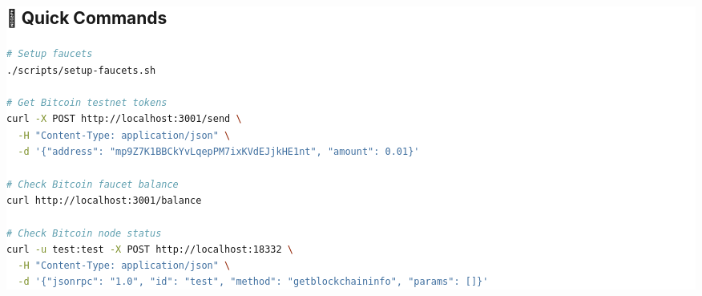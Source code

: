 
## 🚀 Quick Commands

```bash
# Setup faucets
./scripts/setup-faucets.sh

# Get Bitcoin testnet tokens
curl -X POST http://localhost:3001/send \
  -H "Content-Type: application/json" \
  -d '{"address": "mp9Z7K1BBCkYvLqepPM7ixKVdEJjkHE1nt", "amount": 0.01}'

# Check Bitcoin faucet balance
curl http://localhost:3001/balance

# Check Bitcoin node status
curl -u test:test -X POST http://localhost:18332 \
  -H "Content-Type: application/json" \
  -d '{"jsonrpc": "1.0", "id": "test", "method": "getblockchaininfo", "params": []}'
```

